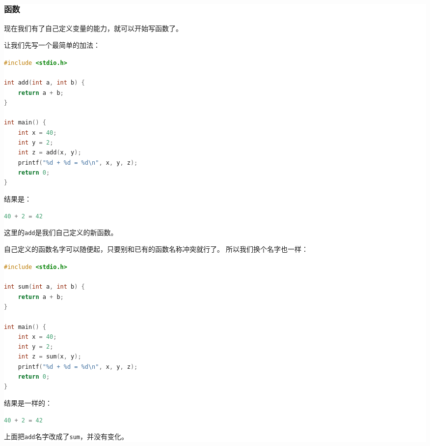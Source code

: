 
### 函数

现在我们有了自己定义变量的能力，就可以开始写函数了。

让我们先写一个最简单的加法：

```c
#include <stdio.h>

int add(int a, int b) {
    return a + b;
}

int main() {
    int x = 40;
    int y = 2;
    int z = add(x, y);
    printf("%d + %d = %d\n", x, y, z);
    return 0;
}
```

结果是：

```c
40 + 2 = 42
```

这里的`add`是我们自己定义的新函数。

自己定义的函数名字可以随便起，只要别和已有的函数名称冲突就行了。
所以我们换个名字也一样：

```c
#include <stdio.h>

int sum(int a, int b) {
    return a + b;
}

int main() {
    int x = 40;
    int y = 2;
    int z = sum(x, y);
    printf("%d + %d = %d\n", x, y, z);
    return 0;
}
```

结果是一样的：

```c
40 + 2 = 42
```

上面把`add`名字改成了`sum`，并没有变化。
